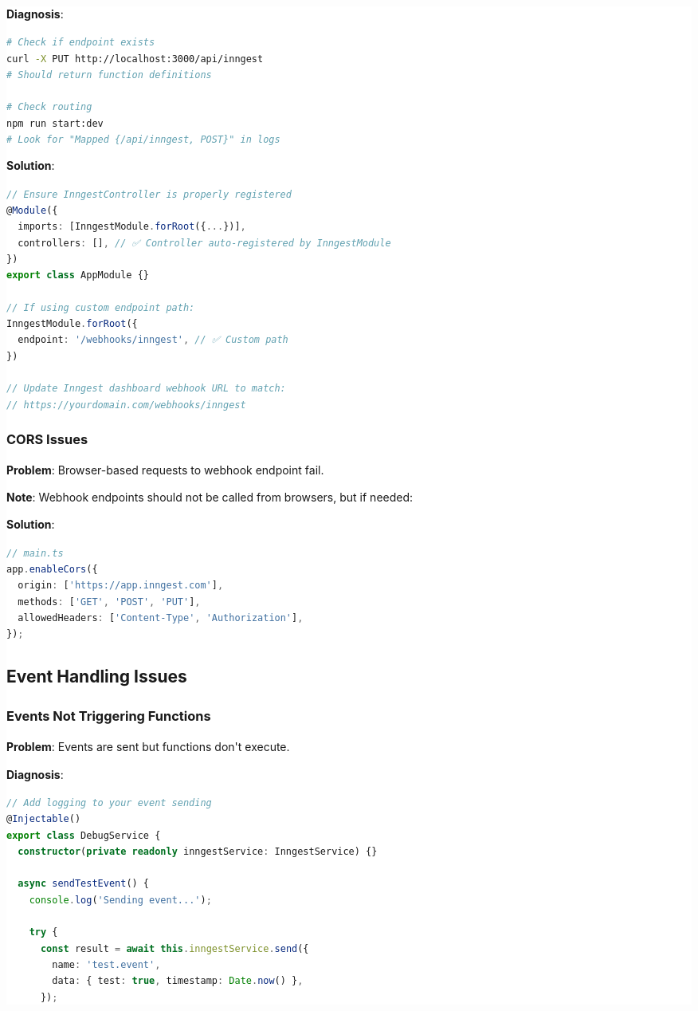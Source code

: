 **Diagnosis**:
```bash
# Check if endpoint exists
curl -X PUT http://localhost:3000/api/inngest
# Should return function definitions

# Check routing
npm run start:dev
# Look for "Mapped {/api/inngest, POST}" in logs
```

**Solution**:
```typescript
// Ensure InngestController is properly registered
@Module({
  imports: [InngestModule.forRoot({...})],
  controllers: [], // ✅ Controller auto-registered by InngestModule
})
export class AppModule {}

// If using custom endpoint path:
InngestModule.forRoot({
  endpoint: '/webhooks/inngest', // ✅ Custom path
})

// Update Inngest dashboard webhook URL to match:
// https://yourdomain.com/webhooks/inngest
```

### CORS Issues

**Problem**: Browser-based requests to webhook endpoint fail.

**Note**: Webhook endpoints should not be called from browsers, but if needed:

**Solution**:
```typescript
// main.ts
app.enableCors({
  origin: ['https://app.inngest.com'],
  methods: ['GET', 'POST', 'PUT'],
  allowedHeaders: ['Content-Type', 'Authorization'],
});
```

## Event Handling Issues

### Events Not Triggering Functions

**Problem**: Events are sent but functions don't execute.

**Diagnosis**:
```typescript
// Add logging to your event sending
@Injectable()
export class DebugService {
  constructor(private readonly inngestService: InngestService) {}

  async sendTestEvent() {
    console.log('Sending event...');
    
    try {
      const result = await this.inngestService.send({
        name: 'test.event',
        data: { test: true, timestamp: Date.now() },
      });
```